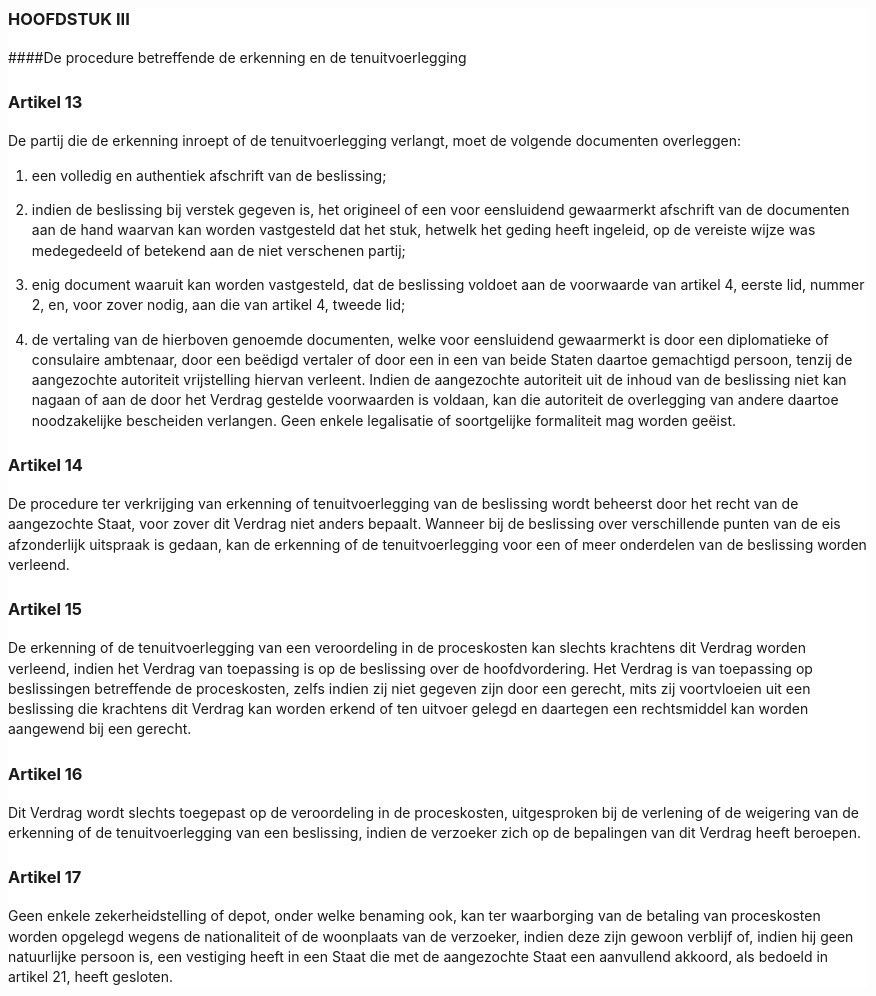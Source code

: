 ### HOOFDSTUK  III  

####De procedure betreffende de erkenning en de tenuitvoerlegging

### Artikel  13  

De partij die de erkenning inroept of de tenuitvoerlegging verlangt, moet de volgende documenten overleggen: 

1. een volledig en authentiek afschrift van de beslissing;  

2. indien de beslissing bij verstek gegeven is, het origineel of een voor eensluidend gewaarmerkt afschrift van de documenten aan de hand waarvan kan worden vastgesteld dat het stuk, hetwelk het geding heeft ingeleid, op de vereiste wijze was medegedeeld of betekend aan de niet verschenen partij;  

3. enig document waaruit kan worden vastgesteld, dat de beslissing voldoet aan de voorwaarde van artikel 4, eerste lid, nummer 2, en, voor zover nodig, aan die van artikel 4, tweede lid;  

4. de vertaling van de hierboven genoemde documenten, welke voor eensluidend gewaarmerkt is door een diplomatieke of consulaire ambtenaar, door een beëdigd vertaler of door een in een van beide Staten daartoe gemachtigd persoon, tenzij de aangezochte autoriteit vrijstelling hiervan verleent.   Indien de aangezochte autoriteit uit de inhoud van de beslissing niet kan nagaan of aan de door het Verdrag gestelde voorwaarden is voldaan, kan die autoriteit de overlegging van andere daartoe noodzakelijke bescheiden verlangen. Geen enkele legalisatie of soortgelijke formaliteit mag worden geëist.  

### Artikel  14  

De procedure ter verkrijging van erkenning of tenuitvoerlegging van de beslissing wordt beheerst door het recht van de aangezochte Staat, voor zover dit Verdrag niet anders bepaalt. Wanneer bij de beslissing over verschillende punten van de eis afzonderlijk uitspraak is gedaan, kan de erkenning of de tenuitvoerlegging voor een of meer onderdelen van de beslissing worden verleend.  

### Artikel  15  

De erkenning of de tenuitvoerlegging van een veroordeling in de proceskosten kan slechts krachtens dit Verdrag worden verleend, indien het Verdrag van toepassing is op de beslissing over de hoofdvordering. Het Verdrag is van toepassing op beslissingen betreffende de proceskosten, zelfs indien zij niet gegeven zijn door een gerecht, mits zij voortvloeien uit een beslissing die krachtens dit Verdrag kan worden erkend of ten uitvoer gelegd en daartegen een rechtsmiddel kan worden aangewend bij een gerecht.  

### Artikel  16  

Dit Verdrag wordt slechts toegepast op de veroordeling in de proceskosten, uitgesproken bij de verlening of de weigering van de erkenning of de tenuitvoerlegging van een beslissing, indien de verzoeker zich op de bepalingen van dit Verdrag heeft beroepen.  

### Artikel  17  

Geen enkele zekerheidstelling of depot, onder welke benaming ook, kan ter waarborging van de betaling van proceskosten worden opgelegd wegens de nationaliteit of de woonplaats van de verzoeker, indien deze zijn gewoon verblijf of, indien hij geen natuurlijke persoon is, een vestiging heeft in een Staat die met de aangezochte Staat een aanvullend akkoord, als bedoeld in artikel 21, heeft gesloten.  
